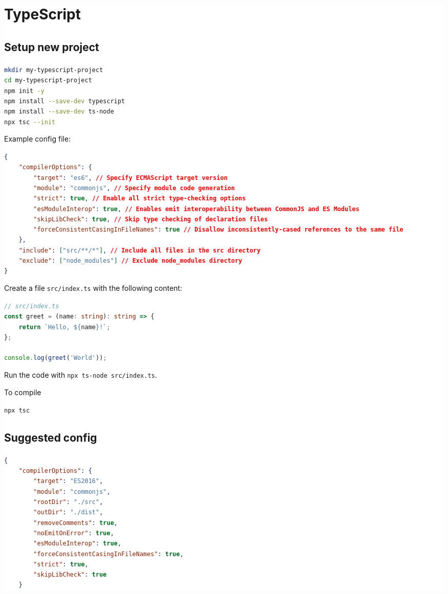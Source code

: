 # TypeScript

## Setup new project

```sh
mkdir my-typescript-project
cd my-typescript-project
npm init -y
npm install --save-dev typescript
npm install --save-dev ts-node
npx tsc --init
```

Example config file:

```json
{
    "compilerOptions": {
        "target": "es6", // Specify ECMAScript target version
        "module": "commonjs", // Specify module code generation
        "strict": true, // Enable all strict type-checking options
        "esModuleInterop": true, // Enables emit interoperability between CommonJS and ES Modules
        "skipLibCheck": true, // Skip type checking of declaration files
        "forceConsistentCasingInFileNames": true // Disallow inconsistently-cased references to the same file
    },
    "include": ["src/**/*"], // Include all files in the src directory
    "exclude": ["node_modules"] // Exclude node_modules directory
}
```

Create a file `src/index.ts` with the following content:

```typescript
// src/index.ts
const greet = (name: string): string => {
    return `Hello, ${name}!`;
};

console.log(greet('World'));
```

Run the code with `npx ts-node src/index.ts`.

To compile

```sh
npx tsc
```

## Suggested config

```json
{
    "compilerOptions": {
        "target": "ES2016",
        "module": "commonjs",
        "rootDir": "./src",
        "outDir": "./dist",
        "removeComments": true,
        "noEmitOnError": true,
        "esModuleInterop": true,
        "forceConsistentCasingInFileNames": true,
        "strict": true,
        "skipLibCheck": true
    }
```